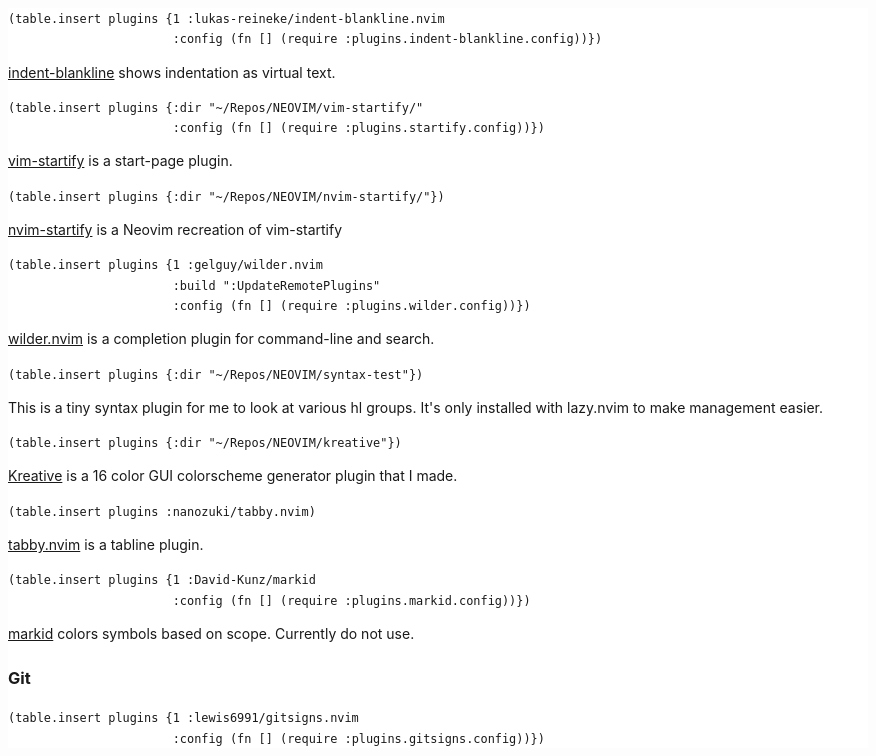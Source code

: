 ```fennel
(table.insert plugins {1 :lukas-reineke/indent-blankline.nvim
                       :config (fn [] (require :plugins.indent-blankline.config))})
```

[indent-blankline](https://github.com/lukas-reineke/indent-blankline.nvim) shows indentation as
virtual text.

``` fennel
(table.insert plugins {:dir "~/Repos/NEOVIM/vim-startify/"
                       :config (fn [] (require :plugins.startify.config))})
```

[vim-startify](https://github.com/mhinz/vim-startify) is a start-page plugin.

```fennel
(table.insert plugins {:dir "~/Repos/NEOVIM/nvim-startify/"})
```

[nvim-startify](https://github.com/katawful/nvim-startify) is a Neovim recreation of vim-startify

```fennel
(table.insert plugins {1 :gelguy/wilder.nvim
                       :build ":UpdateRemotePlugins"
                       :config (fn [] (require :plugins.wilder.config))})
```

[wilder.nvim](https://github.com/gelguy/wilder.nvim) is a completion plugin for command-line and
search.

```fennel
(table.insert plugins {:dir "~/Repos/NEOVIM/syntax-test"})
```

This is a tiny syntax plugin for me to look at various hl groups. It's only installed with
lazy.nvim to make management easier.

```fennel
(table.insert plugins {:dir "~/Repos/NEOVIM/kreative"})
```

[Kreative](https://github.com/katawful/kreative) is a 16 color GUI colorscheme generator plugin
that I made.

```fennel
(table.insert plugins :nanozuki/tabby.nvim)
```

[tabby.nvim](https://github.com/nanozuki/tabby.nvim) is a tabline plugin.

``` fennel
(table.insert plugins {1 :David-Kunz/markid
                       :config (fn [] (require :plugins.markid.config))})
```

[markid](https://github.com/David-Kunz/markid) colors symbols based on scope. Currently do not
use.


### Git

```fennel
(table.insert plugins {1 :lewis6991/gitsigns.nvim
                       :config (fn [] (require :plugins.gitsigns.config))})
```
